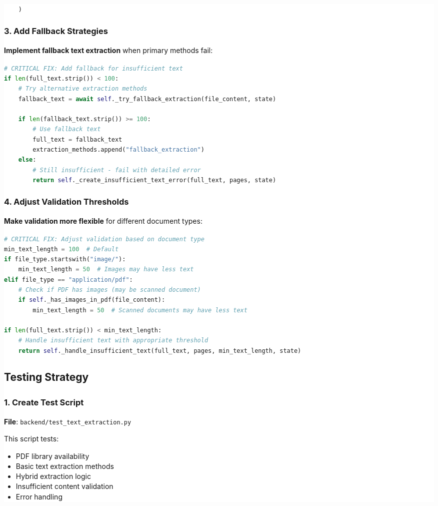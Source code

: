 ```python
    )
```

### 3. Add Fallback Strategies

**Implement fallback text extraction** when primary methods fail:

```python
# CRITICAL FIX: Add fallback for insufficient text
if len(full_text.strip()) < 100:
    # Try alternative extraction methods
    fallback_text = await self._try_fallback_extraction(file_content, state)
    
    if len(fallback_text.strip()) >= 100:
        # Use fallback text
        full_text = fallback_text
        extraction_methods.append("fallback_extraction")
    else:
        # Still insufficient - fail with detailed error
        return self._create_insufficient_text_error(full_text, pages, state)
```

### 4. Adjust Validation Thresholds

**Make validation more flexible** for different document types:

```python
# CRITICAL FIX: Adjust validation based on document type
min_text_length = 100  # Default
if file_type.startswith("image/"):
    min_text_length = 50  # Images may have less text
elif file_type == "application/pdf":
    # Check if PDF has images (may be scanned document)
    if self._has_images_in_pdf(file_content):
        min_text_length = 50  # Scanned documents may have less text

if len(full_text.strip()) < min_text_length:
    # Handle insufficient text with appropriate threshold
    return self._handle_insufficient_text(full_text, pages, min_text_length, state)
```

## Testing Strategy

### 1. Create Test Script

**File**: `backend/test_text_extraction.py`

This script tests:
- PDF library availability
- Basic text extraction methods
- Hybrid extraction logic
- Insufficient content validation
- Error handling
